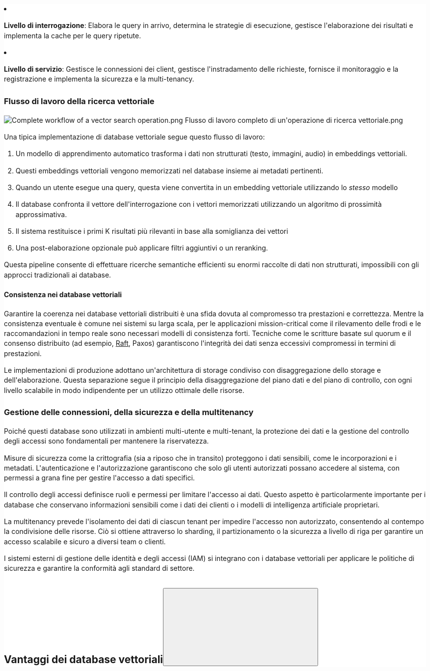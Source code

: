 <li><p><strong>Livello di interrogazione</strong>: Elabora le query in arrivo, determina le strategie di esecuzione, gestisce l'elaborazione dei risultati e implementa la cache per le query ripetute.</p></li>
<li><p><strong>Livello di servizio</strong>: Gestisce le connessioni dei client, gestisce l'instradamento delle richieste, fornisce il monitoraggio e la registrazione e implementa la sicurezza e la multi-tenancy.</p></li>
</ol>
<h3 id="Vector-Search-Workflow" class="common-anchor-header">Flusso di lavoro della ricerca vettoriale</h3><p>
  
   <span class="img-wrapper"> <img translate="no" src="https://assets.zilliz.com/Complete_workflow_of_a_vector_search_operation_7283d7546a.png" alt="Complete workflow of a vector search operation.png" class="doc-image" id="complete-workflow-of-a-vector-search-operation.png" />
   </span> <span class="img-wrapper"> <span>Flusso di lavoro completo di un'operazione di ricerca vettoriale.png</span> </span></p>
<p>Una tipica implementazione di database vettoriale segue questo flusso di lavoro:</p>
<ol>
<li><p>Un modello di apprendimento automatico trasforma i dati non strutturati (testo, immagini, audio) in embeddings vettoriali.</p></li>
<li><p>Questi embeddings vettoriali vengono memorizzati nel database insieme ai metadati pertinenti.</p></li>
<li><p>Quando un utente esegue una query, questa viene convertita in un embedding vettoriale utilizzando lo <em>stesso</em> modello</p></li>
<li><p>Il database confronta il vettore dell'interrogazione con i vettori memorizzati utilizzando un algoritmo di prossimità approssimativa.</p></li>
<li><p>Il sistema restituisce i primi K risultati più rilevanti in base alla somiglianza dei vettori</p></li>
<li><p>Una post-elaborazione opzionale può applicare filtri aggiuntivi o un reranking.</p></li>
</ol>
<p>Questa pipeline consente di effettuare ricerche semantiche efficienti su enormi raccolte di dati non strutturati, impossibili con gli approcci tradizionali ai database.</p>
<h4 id="Consistency-in-Vector-Databases" class="common-anchor-header">Consistenza nei database vettoriali</h4><p>Garantire la coerenza nei database vettoriali distribuiti è una sfida dovuta al compromesso tra prestazioni e correttezza. Mentre la consistenza eventuale è comune nei sistemi su larga scala, per le applicazioni mission-critical come il rilevamento delle frodi e le raccomandazioni in tempo reale sono necessari modelli di consistenza forti. Tecniche come le scritture basate sul quorum e il consenso distribuito (ad esempio, <a href="https://zilliz.com/learn/raft-or-not">Raft</a>, Paxos) garantiscono l'integrità dei dati senza eccessivi compromessi in termini di prestazioni.</p>
<p>Le implementazioni di produzione adottano un'architettura di storage condiviso con disaggregazione dello storage e dell'elaborazione. Questa separazione segue il principio della disaggregazione del piano dati e del piano di controllo, con ogni livello scalabile in modo indipendente per un utilizzo ottimale delle risorse.</p>
<h3 id="Managing-Connections-Security-and-Multitenancy" class="common-anchor-header">Gestione delle connessioni, della sicurezza e della multitenancy</h3><p>Poiché questi database sono utilizzati in ambienti multi-utente e multi-tenant, la protezione dei dati e la gestione del controllo degli accessi sono fondamentali per mantenere la riservatezza.</p>
<p>Misure di sicurezza come la crittografia (sia a riposo che in transito) proteggono i dati sensibili, come le incorporazioni e i metadati. L'autenticazione e l'autorizzazione garantiscono che solo gli utenti autorizzati possano accedere al sistema, con permessi a grana fine per gestire l'accesso a dati specifici.</p>
<p>Il controllo degli accessi definisce ruoli e permessi per limitare l'accesso ai dati. Questo aspetto è particolarmente importante per i database che conservano informazioni sensibili come i dati dei clienti o i modelli di intelligenza artificiale proprietari.</p>
<p>La multitenancy prevede l'isolamento dei dati di ciascun tenant per impedire l'accesso non autorizzato, consentendo al contempo la condivisione delle risorse. Ciò si ottiene attraverso lo sharding, il partizionamento o la sicurezza a livello di riga per garantire un accesso scalabile e sicuro a diversi team o clienti.</p>
<p>I sistemi esterni di gestione delle identità e degli accessi (IAM) si integrano con i database vettoriali per applicare le politiche di sicurezza e garantire la conformità agli standard di settore.</p>
<h2 id="Advantages-of-Vector-Databases" class="common-anchor-header">Vantaggi dei database vettoriali<button data-href="#Advantages-of-Vector-Databases" class="anchor-icon" translate="no">
      <svg translate="no"
        aria-hidden="true"
        focusable="false"